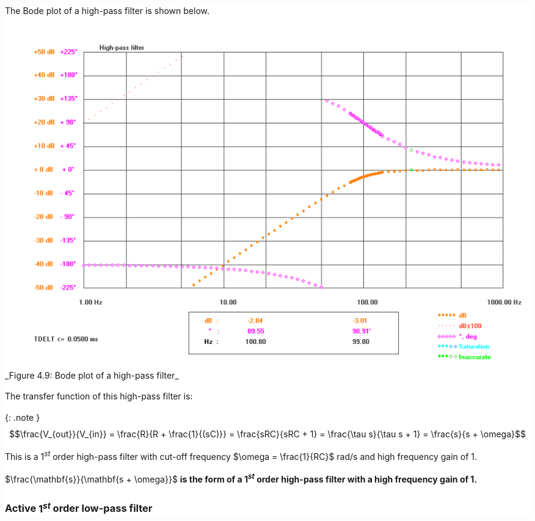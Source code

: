 The Bode plot of a high-pass filter is shown below.

<img src="./images/4_hpf.png" width="100%" alt="Bode plot of a high-pass filter"/>
_Figure 4.9: Bode plot of a high-pass filter_

The transfer function of this high-pass filter is:

{: .note }
$$\frac{V_{out}}{V_{in}} = \frac{R}{R + \frac{1}{(sC)}} = \frac{sRC}{sRC + 1} = \frac{\tau s}{\tau s + 1} = \frac{s}{s + \omega}$$

This is a $1^{st}$ order high-pass filter with cut-off frequency
$\omega = \frac{1}{RC}$ rad/s and high frequency gain of 1.

$\frac{\mathbf{s}}{\mathbf{s + \omega}}$ **is the form of a $1^{st}$
order high-pass filter with a high frequency gain of 1.**

### Active $1^{st}$ order low-pass filter
